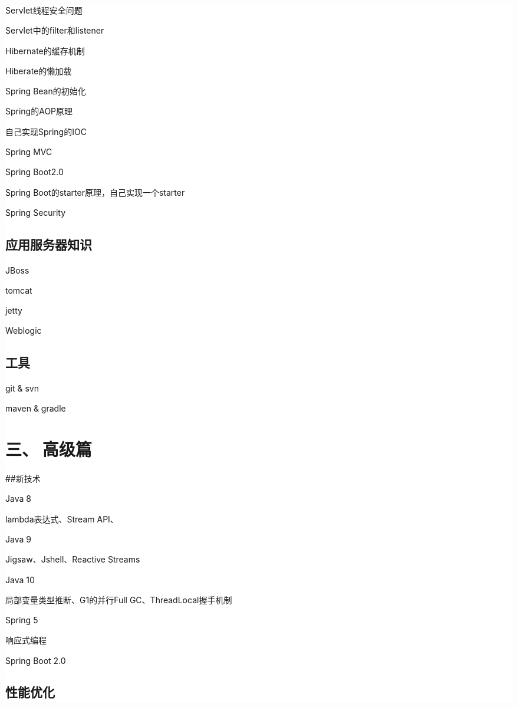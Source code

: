 Servlet线程安全问题

Servlet中的filter和listener

Hibernate的缓存机制

Hiberate的懒加载

Spring Bean的初始化

Spring的AOP原理

自己实现Spring的IOC

Spring MVC

Spring Boot2.0

Spring Boot的starter原理，自己实现一个starter

Spring Security

## 应用服务器知识

JBoss

tomcat

jetty

Weblogic

## 工具

git & svn

maven & gradle

# 三、 高级篇

##新技术

Java 8

lambda表达式、Stream API、

Java 9

Jigsaw、Jshell、Reactive Streams

Java 10

局部变量类型推断、G1的并行Full GC、ThreadLocal握手机制

Spring 5

响应式编程

Spring Boot 2.0

## 性能优化
